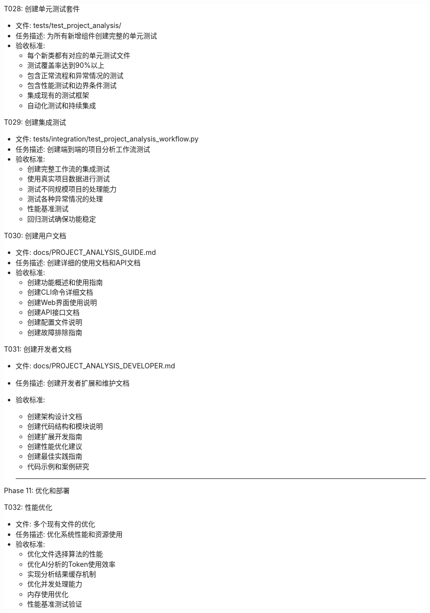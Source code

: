 T028: 创建单元测试套件

- 文件: tests/test_project_analysis/
- 任务描述: 为所有新增组件创建完整的单元测试
- 验收标准:
    - 每个新类都有对应的单元测试文件
    - 测试覆盖率达到90%以上
    - 包含正常流程和异常情况的测试
    - 包含性能测试和边界条件测试
    - 集成现有的测试框架
    - 自动化测试和持续集成

T029: 创建集成测试

- 文件: tests/integration/test_project_analysis_workflow.py
- 任务描述: 创建端到端的项目分析工作流测试
- 验收标准:
    - 创建完整工作流的集成测试
    - 使用真实项目数据进行测试
    - 测试不同规模项目的处理能力
    - 测试各种异常情况的处理
    - 性能基准测试
    - 回归测试确保功能稳定

T030: 创建用户文档

- 文件: docs/PROJECT_ANALYSIS_GUIDE.md
- 任务描述: 创建详细的使用文档和API文档
- 验收标准:
    - 创建功能概述和使用指南
    - 创建CLI命令详细文档
    - 创建Web界面使用说明
    - 创建API接口文档
    - 创建配置文件说明
    - 创建故障排除指南

T031: 创建开发者文档

- 文件: docs/PROJECT_ANALYSIS_DEVELOPER.md
- 任务描述: 创建开发者扩展和维护文档
- 验收标准:
    - 创建架构设计文档
    - 创建代码结构和模块说明
    - 创建扩展开发指南
    - 创建性能优化建议
    - 创建最佳实践指南
    - 代码示例和案例研究

  ---
Phase 11: 优化和部署

T032: 性能优化

- 文件: 多个现有文件的优化
- 任务描述: 优化系统性能和资源使用
- 验收标准:
    - 优化文件选择算法的性能
    - 优化AI分析的Token使用效率
    - 实现分析结果缓存机制
    - 优化并发处理能力
    - 内存使用优化
    - 性能基准测试验证
